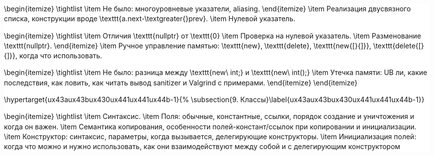   \begin{itemize}
  \tightlist
  \item
    Не было: многоуровневые указатели, aliasing.
  \end{itemize}
\item
  Реализация двусвязного списка, конструкции вроде
  \texttt{a.next-\textgreater{}prev}.
\item
  Нулевой указатель.

  \begin{itemize}
  \tightlist
  \item
    Отличия \texttt{nullptr} от \texttt{0}
  \item
    Проверка на нулевой указатель.
  \item
    Разменование \texttt{nullptr}.
  \end{itemize}
\item
  Ручное управление памятью: \texttt{new}, \texttt{delete},
  \texttt{new{[}{]}}, \texttt{delete{[}{]}}, когда что использовать.

  \begin{itemize}
  \tightlist
  \item
    Не было: разница между \texttt{new\ int;} и \texttt{new\ int();}
  \item
    Утечка памяти: UB ли, какие последствия, как ловить, как читать
    вывод sanitizer и Valgrind с примерами.
  \end{itemize}
\end{itemize}

\hypertarget{ux43aux43bux430ux441ux441ux44b-1}{%
\subsection{9. Классы}\label{ux43aux43bux430ux441ux441ux44b-1}}

\begin{itemize}
\tightlist
\item
  Синтаксис.
\item
  Поля: обычные, константные, ссылки, порядок создание и уничтожения и
  когда он важен.
\item
  Семантика копирования, особенности полей-констант/ссылок при
  копировании и инициализации.
\item
  Конструктор: синтаксис, параметры, когда вызывается, делегирующие
  конструкторы.
\item
  Инициализация полей: когда что можно и нужно использовать, как они
  взаимодействуют между собой и с делегирующим конструктором
